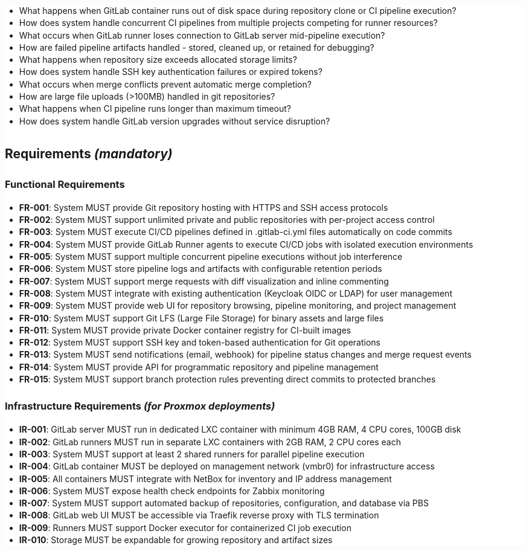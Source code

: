 - What happens when GitLab container runs out of disk space during repository clone or CI pipeline execution?
- How does system handle concurrent CI pipelines from multiple projects competing for runner resources?
- What occurs when GitLab runner loses connection to GitLab server mid-pipeline execution?
- How are failed pipeline artifacts handled - stored, cleaned up, or retained for debugging?
- What happens when repository size exceeds allocated storage limits?
- How does system handle SSH key authentication failures or expired tokens?
- What occurs when merge conflicts prevent automatic merge completion?
- How are large file uploads (>100MB) handled in git repositories?
- What happens when CI pipeline runs longer than maximum timeout?
- How does system handle GitLab version upgrades without service disruption?

## Requirements *(mandatory)*

### Functional Requirements

- **FR-001**: System MUST provide Git repository hosting with HTTPS and SSH access protocols
- **FR-002**: System MUST support unlimited private and public repositories with per-project access control
- **FR-003**: System MUST execute CI/CD pipelines defined in .gitlab-ci.yml files automatically on code commits
- **FR-004**: System MUST provide GitLab Runner agents to execute CI/CD jobs with isolated execution environments
- **FR-005**: System MUST support multiple concurrent pipeline executions without job interference
- **FR-006**: System MUST store pipeline logs and artifacts with configurable retention periods
- **FR-007**: System MUST support merge requests with diff visualization and inline commenting
- **FR-008**: System MUST integrate with existing authentication (Keycloak OIDC or LDAP) for user management
- **FR-009**: System MUST provide web UI for repository browsing, pipeline monitoring, and project management
- **FR-010**: System MUST support Git LFS (Large File Storage) for binary assets and large files
- **FR-011**: System MUST provide private Docker container registry for CI-built images
- **FR-012**: System MUST support SSH key and token-based authentication for Git operations
- **FR-013**: System MUST send notifications (email, webhook) for pipeline status changes and merge request events
- **FR-014**: System MUST provide API for programmatic repository and pipeline management
- **FR-015**: System MUST support branch protection rules preventing direct commits to protected branches

### Infrastructure Requirements *(for Proxmox deployments)*

- **IR-001**: GitLab server MUST run in dedicated LXC container with minimum 4GB RAM, 4 CPU cores, 100GB disk
- **IR-002**: GitLab runners MUST run in separate LXC containers with 2GB RAM, 2 CPU cores each
- **IR-003**: System MUST support at least 2 shared runners for parallel pipeline execution
- **IR-004**: GitLab container MUST be deployed on management network (vmbr0) for infrastructure access
- **IR-005**: All containers MUST integrate with NetBox for inventory and IP address management
- **IR-006**: System MUST expose health check endpoints for Zabbix monitoring
- **IR-007**: System MUST support automated backup of repositories, configuration, and database via PBS
- **IR-008**: GitLab web UI MUST be accessible via Traefik reverse proxy with TLS termination
- **IR-009**: Runners MUST support Docker executor for containerized CI job execution
- **IR-010**: Storage MUST be expandable for growing repository and artifact sizes
